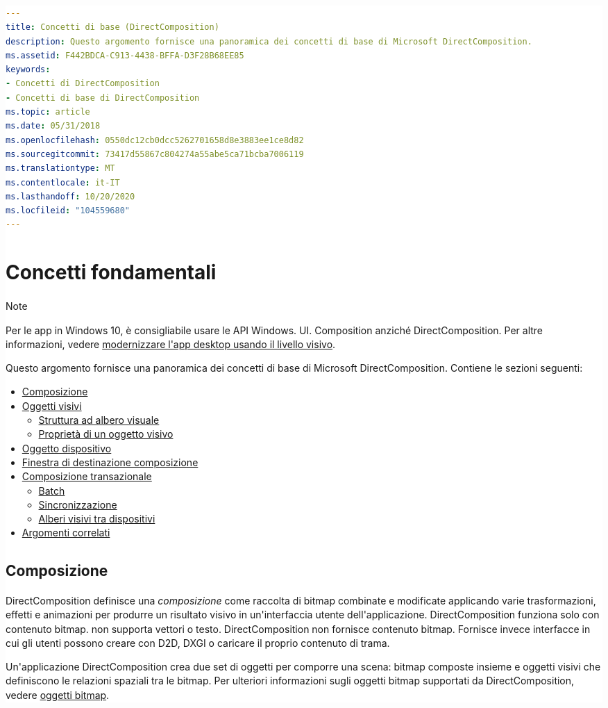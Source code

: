 ```yaml
---
title: Concetti di base (DirectComposition)
description: Questo argomento fornisce una panoramica dei concetti di base di Microsoft DirectComposition.
ms.assetid: F442BDCA-C913-4438-BFFA-D3F28B68EE85
keywords:
- Concetti di DirectComposition
- Concetti di base di DirectComposition
ms.topic: article
ms.date: 05/31/2018
ms.openlocfilehash: 0550dc12cb0dcc5262701658d8e3883ee1ce8d82
ms.sourcegitcommit: 73417d55867c804274a55abe5ca71bcba7006119
ms.translationtype: MT
ms.contentlocale: it-IT
ms.lasthandoff: 10/20/2020
ms.locfileid: "104559680"
---
```

# <a name="basic-concepts"></a>Concetti fondamentali

> [!NOTE]
> Per le app in Windows 10, è consigliabile usare le API Windows. UI. Composition anziché DirectComposition. Per altre informazioni, vedere [modernizzare l'app desktop usando il livello visivo](/windows/uwp/composition/visual-layer-in-desktop-apps).

Questo argomento fornisce una panoramica dei concetti di base di Microsoft DirectComposition. Contiene le sezioni seguenti:

-   [Composizione](#composition-target-window)
-   [Oggetti visivi](#visuals)
    -   [Struttura ad albero visuale](#visual-tree)
    -   [Proprietà di un oggetto visivo](#properties-of-a-visual-object)
-   [Oggetto dispositivo](#device-object)
-   [Finestra di destinazione composizione](#composition-target-window)
-   [Composizione transazionale](#transactional-composition)
    -   [Batch](#batching)
    -   [Sincronizzazione](#synchronization)
    -   [Alberi visivi tra dispositivi](#cross-device-visual-trees)
-   [Argomenti correlati](#related-topics)

## <a name="composition"></a>Composizione

DirectComposition definisce una *composizione* come raccolta di bitmap combinate e modificate applicando varie trasformazioni, effetti e animazioni per produrre un risultato visivo in un'interfaccia utente dell'applicazione. DirectComposition funziona solo con contenuto bitmap. non supporta vettori o testo. DirectComposition non fornisce contenuto bitmap. Fornisce invece interfacce in cui gli utenti possono creare con D2D, DXGI o caricare il proprio contenuto di trama.

Un'applicazione DirectComposition crea due set di oggetti per comporre una scena: bitmap composte insieme e oggetti visivi che definiscono le relazioni spaziali tra le bitmap. Per ulteriori informazioni sugli oggetti bitmap supportati da DirectComposition, vedere [oggetti bitmap](bitmap-surfaces.md).
